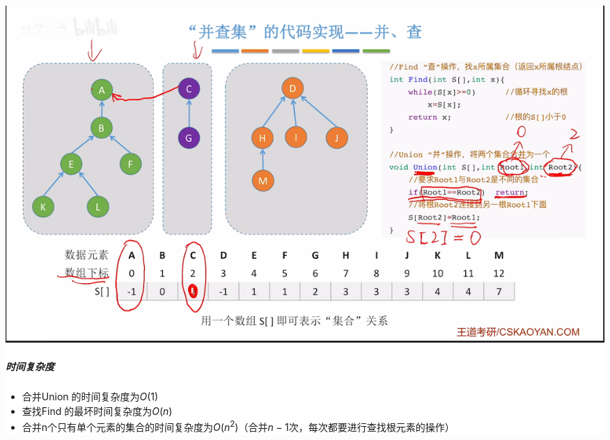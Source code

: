 ![image-20250201143828931](imgs\image-20250201143828931.png)

##### 时间复杂度

* 合并Union 的时间复杂度为$O(1)$
* 查找Find 的最坏时间复杂度为$O(n)$
* 合并n个只有单个元素的集合的时间复杂度为$O(n^2)$（合并$n-1$次，每次都要进行查找根元素的操作）
